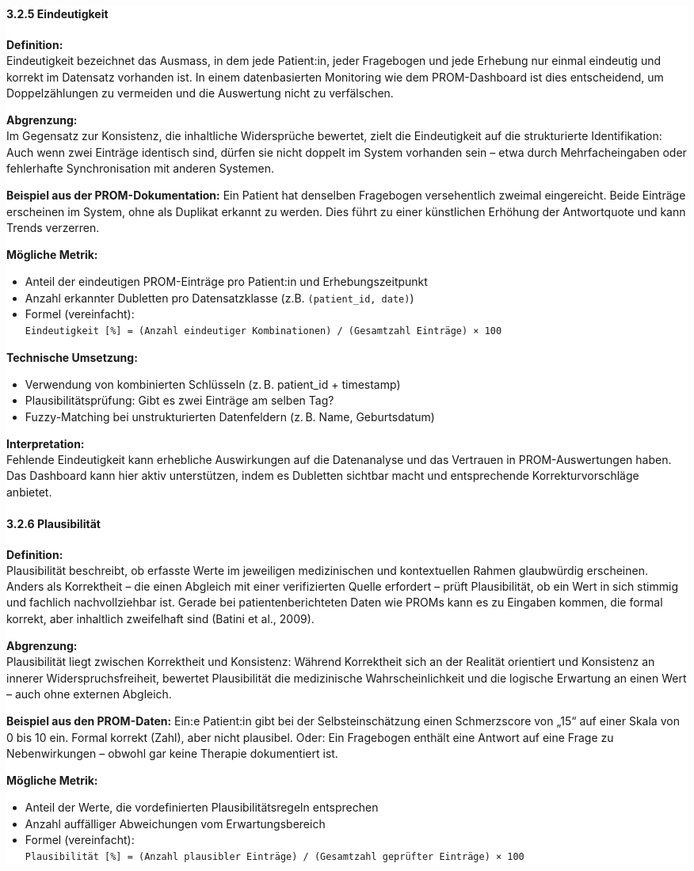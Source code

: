 #### 3.2.5 Eindeutigkeit

**Definition:**  
Eindeutigkeit bezeichnet das Ausmass, in dem jede Patient:in, jeder Fragebogen und jede Erhebung nur einmal eindeutig und korrekt im Datensatz vorhanden ist. In einem datenbasierten Monitoring wie dem PROM-Dashboard ist dies entscheidend, um Doppelzählungen zu vermeiden und die Auswertung nicht zu verfälschen.

**Abgrenzung:**  
Im Gegensatz zur Konsistenz, die inhaltliche Widersprüche bewertet, zielt die Eindeutigkeit auf die strukturierte Identifikation: Auch wenn zwei Einträge identisch sind, dürfen sie nicht doppelt im System vorhanden sein – etwa durch Mehrfacheingaben oder fehlerhafte Synchronisation mit anderen Systemen.

**Beispiel aus der PROM-Dokumentation:**
Ein Patient hat denselben Fragebogen versehentlich zweimal eingereicht. Beide Einträge erscheinen im System, ohne als Duplikat erkannt zu werden. Dies führt zu einer künstlichen Erhöhung der Antwortquote und kann Trends verzerren.

**Mögliche Metrik:**  
- Anteil der eindeutigen PROM-Einträge pro Patient:in und Erhebungszeitpunkt  
- Anzahl erkannter Dubletten pro Datensatzklasse (z.B. `(patient_id, date)`)
- Formel (vereinfacht):  
  `Eindeutigkeit [%] = (Anzahl eindeutiger Kombinationen) / (Gesamtzahl Einträge) × 100`

**Technische Umsetzung:**  
- Verwendung von kombinierten Schlüsseln (z. B. patient_id + timestamp)  
- Plausibilitätsprüfung: Gibt es zwei Einträge am selben Tag?  
- Fuzzy-Matching bei unstrukturierten Datenfeldern (z. B. Name, Geburtsdatum)  

**Interpretation:**  
Fehlende Eindeutigkeit kann erhebliche Auswirkungen auf die Datenanalyse und das Vertrauen in PROM-Auswertungen haben. Das Dashboard kann hier aktiv unterstützen, indem es Dubletten sichtbar macht und entsprechende Korrekturvorschläge anbietet.

#### 3.2.6 Plausibilität

**Definition:**  
Plausibilität beschreibt, ob erfasste Werte im jeweiligen medizinischen und kontextuellen Rahmen glaubwürdig erscheinen. Anders als Korrektheit – die einen Abgleich mit einer verifizierten Quelle erfordert – prüft Plausibilität, ob ein Wert in sich stimmig und fachlich nachvollziehbar ist. Gerade bei patientenberichteten Daten wie PROMs kann es zu Eingaben kommen, die formal korrekt, aber inhaltlich zweifelhaft sind (Batini et al., 2009).

**Abgrenzung:**  
Plausibilität liegt zwischen Korrektheit und Konsistenz: Während Korrektheit sich an der Realität orientiert und Konsistenz an innerer Widerspruchsfreiheit, bewertet Plausibilität die medizinische Wahrscheinlichkeit und die logische Erwartung an einen Wert – auch ohne externen Abgleich.

**Beispiel aus den PROM-Daten:**
Ein:e Patient:in gibt bei der Selbsteinschätzung einen Schmerzscore von „15“ auf einer Skala von 0 bis 10 ein. Formal korrekt (Zahl), aber nicht plausibel. Oder: Ein Fragebogen enthält eine Antwort auf eine Frage zu Nebenwirkungen – obwohl gar keine Therapie dokumentiert ist.

**Mögliche Metrik:**  
- Anteil der Werte, die vordefinierten Plausibilitätsregeln entsprechen  
- Anzahl auffälliger Abweichungen vom Erwartungsbereich  
- Formel (vereinfacht):  
  `Plausibilität [%] = (Anzahl plausibler Einträge) / (Gesamtzahl geprüfter Einträge) × 100`
